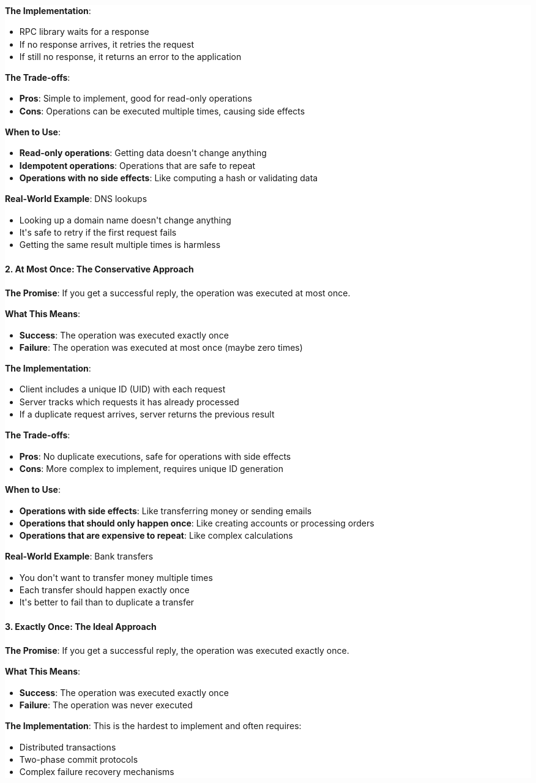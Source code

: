 **The Implementation**: 
- RPC library waits for a response
- If no response arrives, it retries the request
- If still no response, it returns an error to the application

**The Trade-offs**:
- **Pros**: Simple to implement, good for read-only operations
- **Cons**: Operations can be executed multiple times, causing side effects

**When to Use**: 
- **Read-only operations**: Getting data doesn't change anything
- **Idempotent operations**: Operations that are safe to repeat
- **Operations with no side effects**: Like computing a hash or validating data

**Real-World Example**: DNS lookups
- Looking up a domain name doesn't change anything
- It's safe to retry if the first request fails
- Getting the same result multiple times is harmless

#### 2. At Most Once: The Conservative Approach

**The Promise**: If you get a successful reply, the operation was executed at most once.

**What This Means**:
- **Success**: The operation was executed exactly once
- **Failure**: The operation was executed at most once (maybe zero times)

**The Implementation**:
- Client includes a unique ID (UID) with each request
- Server tracks which requests it has already processed
- If a duplicate request arrives, server returns the previous result

**The Trade-offs**:
- **Pros**: No duplicate executions, safe for operations with side effects
- **Cons**: More complex to implement, requires unique ID generation

**When to Use**:
- **Operations with side effects**: Like transferring money or sending emails
- **Operations that should only happen once**: Like creating accounts or processing orders
- **Operations that are expensive to repeat**: Like complex calculations

**Real-World Example**: Bank transfers
- You don't want to transfer money multiple times
- Each transfer should happen exactly once
- It's better to fail than to duplicate a transfer

#### 3. Exactly Once: The Ideal Approach

**The Promise**: If you get a successful reply, the operation was executed exactly once.

**What This Means**:
- **Success**: The operation was executed exactly once
- **Failure**: The operation was never executed

**The Implementation**: This is the hardest to implement and often requires:
- Distributed transactions
- Two-phase commit protocols
- Complex failure recovery mechanisms
